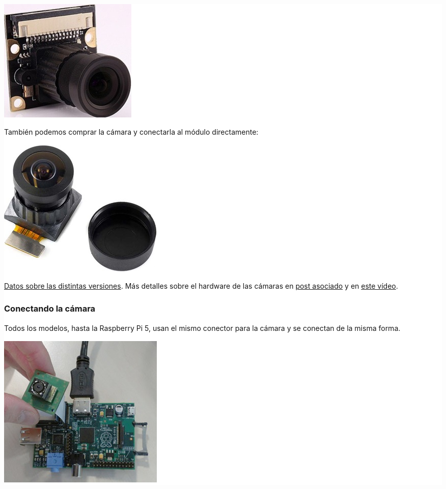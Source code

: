 
![Cámara para Raspberry Pi 5mpx con foco manual Noir](./images/camara-para-raspberry-pi-5mpx-foco-manual-noir_reducida_250.jpg)


También podemos comprar la cámara y conectarla al módulo directamente:

![Mini cámara IMX219](./images/Mini-c-mara-IMX219-m-dulo-de-c-mara-para-la-placa-oficial-de-c-mara_reducida_250.jpg)

[Datos sobre las distintas versiones](https://www.raspberrypi.com/documentation/accessories/camera.html). Más detalles sobre el hardware de las cámaras en [post asociado](https://dronebotworkshop.com/pi-cameras/) y en [este vídeo](https://www.youtube.com/watch?v=MVgr302PNwY).

### Conectando la cámara

Todos los modelos, hasta la Raspberry Pi 5, usan el mismo conector para la cámara y se conectan de la misma forma.

![Cámara de Raspberry Pi](./images/camara_reducida_300.jpg)
